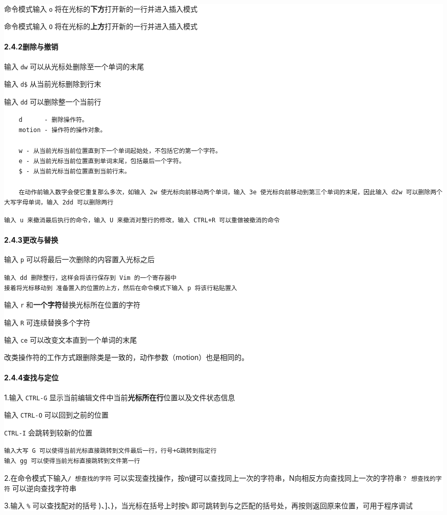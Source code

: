 命令模式输入 `o` 将在光标的**下方**打开新的一行并进入插入模式

命令模式输入 `O` 将在光标的**上方**打开新的一行并进入插入模式

#### 2.4.2删除与撤销

输入 `dw` 可以从光标处删除至一个单词的末尾

输入 `d$` 从当前光标删除到行末

输入 `dd` 可以删除整一个当前行

```
    d      - 删除操作符。
    motion - 操作符的操作对象。

    w - 从当前光标当前位置直到下一个单词起始处，不包括它的第一个字符。
    e - 从当前光标当前位置直到单词末尾，包括最后一个字符。
    $ - 从当前光标当前位置直到当前行末。
    
    在动作前输入数字会使它重复那么多次，如输入 2w 使光标向前移动两个单词，输入 3e 使光标向前移动到第三个单词的末尾，因此输入 d2w 可以删除两个大写字母单词，输入 2dd 可以删除两行
```

```
输入 u 来撤消最后执行的命令，输入 U 来撤消对整行的修改，输入 CTRL+R 可以重做被撤消的命令
```

#### 2.4.3更改与替换

输入 `p` 可以将最后一次删除的内容置入光标之后

```
输入 dd 删除整行，这样会将该行保存到 Vim 的一个寄存器中
接着将光标移动到 准备置入的位置的上方，然后在命令模式下输入 p 将该行粘贴置入
```

输入 `r` 和**一个字符**替换光标所在位置的字符

输入 `R` 可连续替换多个字符

输入  `ce` 可以改变文本直到一个单词的末尾

改类操作符的工作方式跟删除类是一致的，动作参数（motion）也是相同的。

#### 2.4.4查找与定位

1.输入 `CTRL-G` 显示当前编辑文件中当前**光标所在行**位置以及文件状态信息

输入 `CTRL-O` 可以回到之前的位置

`CTRL-I` 会跳转到较新的位置

```
输入大写 G 可以使得当前光标直接跳转到文件最后一行，行号+G跳转到指定行
输入 gg 可以使得当前光标直接跳转到文件第一行
```

2.在命令模式下输入`/ 想查找的字符` 可以实现查找操作，按n键可以查找同上一次的字符串，N向相反方向查找同上一次的字符串`？ 想查找的字符` 可以逆向查找字符串

3.输入 `%` 可以查找配对的括号 )、]、}，当光标在括号上时按`%` 即可跳转到与之匹配的括号处，再按则返回原来位置，可用于程序调试
